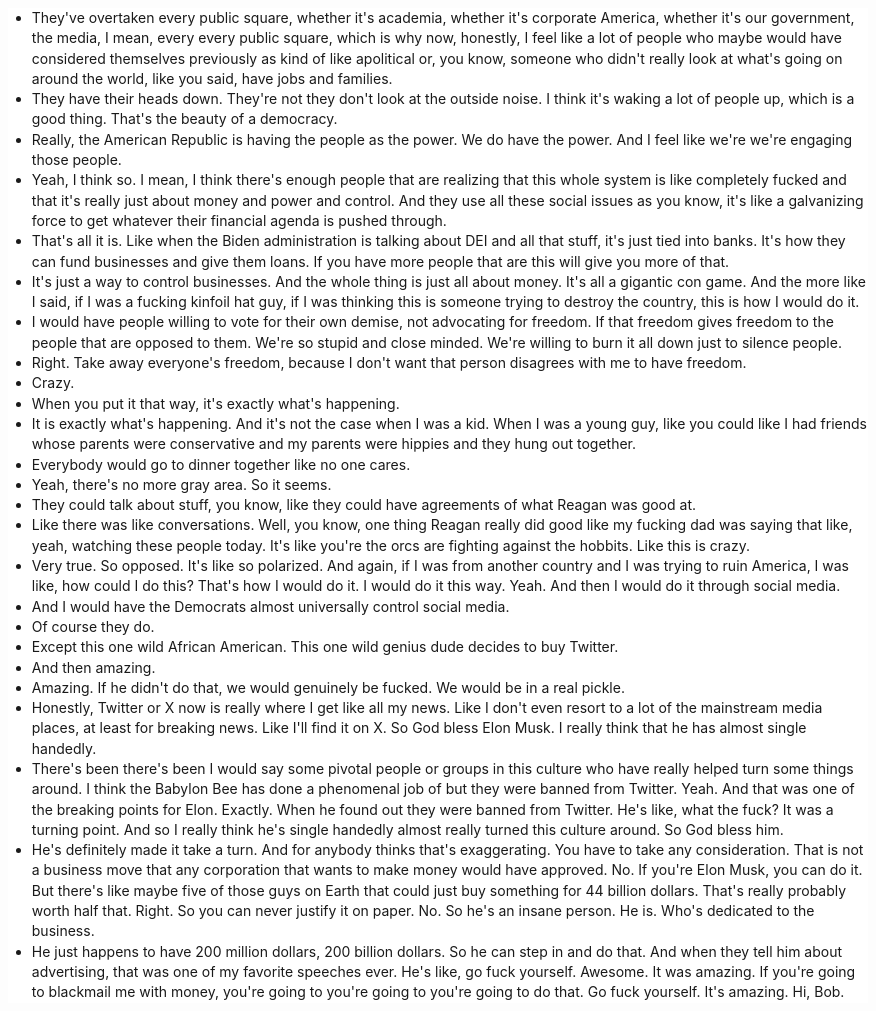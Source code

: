 *  They've overtaken every public square, whether it's academia, whether it's corporate America, whether it's our government, the media, I mean, every every public square, which is why now, honestly, I feel like a lot of people who maybe would have considered themselves previously as kind of like apolitical or, you know, someone who didn't really look at what's going on around the world, like you said, have jobs and families.
*  They have their heads down. They're not they don't look at the outside noise. I think it's waking a lot of people up, which is a good thing. That's the beauty of a democracy.
*  Really, the American Republic is having the people as the power. We do have the power. And I feel like we're we're engaging those people.
*  Yeah, I think so. I mean, I think there's enough people that are realizing that this whole system is like completely fucked and that it's really just about money and power and control. And they use all these social issues as you know, it's like a galvanizing force to get whatever their financial agenda is pushed through.
*  That's all it is. Like when the Biden administration is talking about DEI and all that stuff, it's just tied into banks. It's how they can fund businesses and give them loans. If you have more people that are this will give you more of that.
*  It's just a way to control businesses. And the whole thing is just all about money. It's all a gigantic con game. And the more like I said, if I was a fucking kinfoil hat guy, if I was thinking this is someone trying to destroy the country, this is how I would do it.
*  I would have people willing to vote for their own demise, not advocating for freedom. If that freedom gives freedom to the people that are opposed to them. We're so stupid and close minded. We're willing to burn it all down just to silence people.
*  Right. Take away everyone's freedom, because I don't want that person disagrees with me to have freedom.
*  Crazy.
*  When you put it that way, it's exactly what's happening.
*  It is exactly what's happening. And it's not the case when I was a kid. When I was a young guy, like you could like I had friends whose parents were conservative and my parents were hippies and they hung out together.
*  Everybody would go to dinner together like no one cares.
*  Yeah, there's no more gray area. So it seems.
*  They could talk about stuff, you know, like they could have agreements of what Reagan was good at.
*  Like there was like conversations. Well, you know, one thing Reagan really did good like my fucking dad was saying that like, yeah, watching these people today. It's like you're the orcs are fighting against the hobbits. Like this is crazy.
*  Very true. So opposed. It's like so polarized. And again, if I was from another country and I was trying to ruin America, I was like, how could I do this? That's how I would do it. I would do it this way. Yeah. And then I would do it through social media.
*  And I would have the Democrats almost universally control social media.
*  Of course they do.
*  Except this one wild African American. This one wild genius dude decides to buy Twitter.
*  And then amazing.
*  Amazing. If he didn't do that, we would genuinely be fucked. We would be in a real pickle.
*  Honestly, Twitter or X now is really where I get like all my news. Like I don't even resort to a lot of the mainstream media places, at least for breaking news. Like I'll find it on X. So God bless Elon Musk. I really think that he has almost single handedly.
*  There's been there's been I would say some pivotal people or groups in this culture who have really helped turn some things around. I think the Babylon Bee has done a phenomenal job of but they were banned from Twitter. Yeah. And that was one of the breaking points for Elon. Exactly. When he found out they were banned from Twitter. He's like, what the fuck? It was a turning point. And so I really think he's single handedly almost really turned this culture around. So God bless him.
*  He's definitely made it take a turn. And for anybody thinks that's exaggerating. You have to take any consideration. That is not a business move that any corporation that wants to make money would have approved. No. If you're Elon Musk, you can do it. But there's like maybe five of those guys on Earth that could just buy something for 44 billion dollars. That's really probably worth half that. Right. So you can never justify it on paper. No. So he's an insane person. He is. Who's dedicated to the business.
*  He just happens to have 200 million dollars, 200 billion dollars. So he can step in and do that. And when they tell him about advertising, that was one of my favorite speeches ever. He's like, go fuck yourself. Awesome. It was amazing. If you're going to blackmail me with money, you're going to you're going to you're going to do that. Go fuck yourself. It's amazing. Hi, Bob.